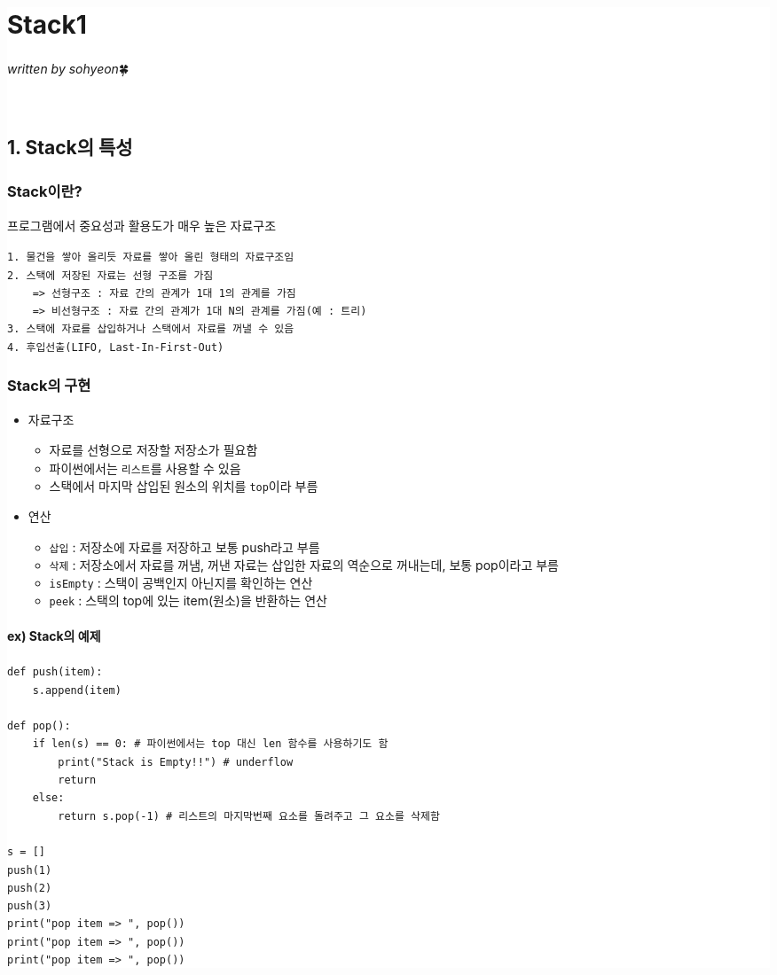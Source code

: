 # Stack1
*written by sohyeon*🍀

<br>

## 1. Stack의 특성
### Stack이란?
프로그램에서 중요성과 활용도가 매우 높은 자료구조  
```
1. 물건을 쌓아 올리듯 자료를 쌓아 올린 형태의 자료구조임
2. 스택에 저장된 자료는 선형 구조를 가짐
    => 선형구조 : 자료 간의 관계가 1대 1의 관계를 가짐
    => 비선형구조 : 자료 간의 관계가 1대 N의 관계를 가짐(예 : 트리)
3. 스택에 자료를 삽입하거나 스택에서 자료를 꺼낼 수 있음
4. 후입선출(LIFO, Last-In-First-Out)
```

### Stack의 구현
* 자료구조
    - 자료를 선형으로 저장할 저장소가 필요함
    - 파이썬에서는 `리스트`를 사용할 수 있음
    - 스택에서 마지막 삽입된 원소의 위치를 `top`이라 부름

* 연산
    - `삽입` : 저장소에 자료를 저장하고 보통 push라고 부름
    - `삭제` : 저장소에서 자료를 꺼냄, 꺼낸 자료는 삽입한 자료의 역순으로 꺼내는데, 보통 pop이라고 부름
    - `isEmpty` : 스택이 공백인지 아닌지를 확인하는 연산
    - `peek` : 스택의 top에 있는 item(원소)을 반환하는 연산

#### ex) Stack의 예제
```
def push(item):
    s.append(item)

def pop():
    if len(s) == 0: # 파이썬에서는 top 대신 len 함수를 사용하기도 함
        print("Stack is Empty!!") # underflow
        return
    else:
        return s.pop(-1) # 리스트의 마지막번째 요소를 돌려주고 그 요소를 삭제함 

s = []
push(1)
push(2)
push(3)
print("pop item => ", pop())
print("pop item => ", pop())
print("pop item => ", pop())
```
